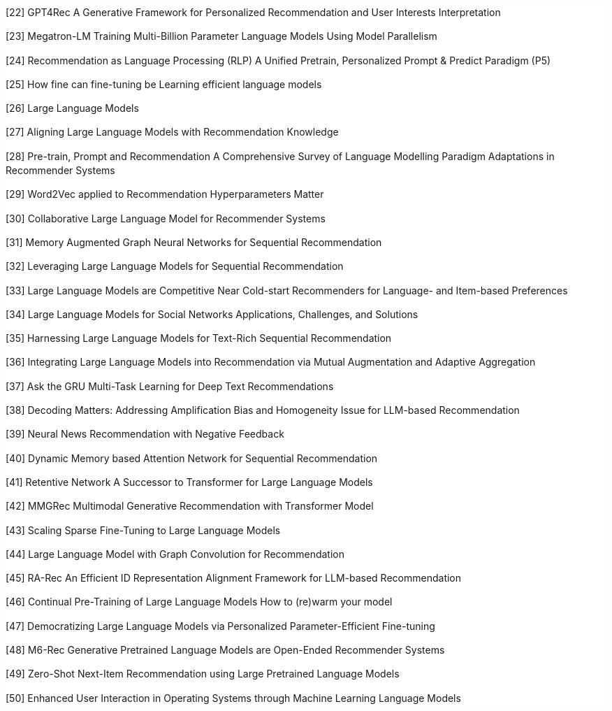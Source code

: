 [22] GPT4Rec  A Generative Framework for Personalized Recommendation and User  Interests Interpretation

[23] Megatron-LM  Training Multi-Billion Parameter Language Models Using  Model Parallelism

[24] Recommendation as Language Processing (RLP)  A Unified Pretrain,  Personalized Prompt & Predict Paradigm (P5)

[25] How fine can fine-tuning be  Learning efficient language models

[26] Large Language Models

[27] Aligning Large Language Models with Recommendation Knowledge

[28] Pre-train, Prompt and Recommendation  A Comprehensive Survey of Language  Modelling Paradigm Adaptations in Recommender Systems

[29] Word2Vec applied to Recommendation  Hyperparameters Matter

[30] Collaborative Large Language Model for Recommender Systems

[31] Memory Augmented Graph Neural Networks for Sequential Recommendation

[32] Leveraging Large Language Models for Sequential Recommendation

[33] Large Language Models are Competitive Near Cold-start Recommenders for  Language- and Item-based Preferences

[34] Large Language Models for Social Networks  Applications, Challenges, and  Solutions

[35] Harnessing Large Language Models for Text-Rich Sequential Recommendation

[36] Integrating Large Language Models into Recommendation via Mutual  Augmentation and Adaptive Aggregation

[37] Ask the GRU  Multi-Task Learning for Deep Text Recommendations

[38] Decoding Matters: Addressing Amplification Bias and Homogeneity Issue for LLM-based Recommendation

[39] Neural News Recommendation with Negative Feedback

[40] Dynamic Memory based Attention Network for Sequential Recommendation

[41] Retentive Network  A Successor to Transformer for Large Language Models

[42] MMGRec  Multimodal Generative Recommendation with Transformer Model

[43] Scaling Sparse Fine-Tuning to Large Language Models

[44] Large Language Model with Graph Convolution for Recommendation

[45] RA-Rec  An Efficient ID Representation Alignment Framework for LLM-based  Recommendation

[46] Continual Pre-Training of Large Language Models  How to (re)warm your  model 

[47] Democratizing Large Language Models via Personalized Parameter-Efficient  Fine-tuning

[48] M6-Rec  Generative Pretrained Language Models are Open-Ended Recommender  Systems

[49] Zero-Shot Next-Item Recommendation using Large Pretrained Language  Models

[50] Enhanced User Interaction in Operating Systems through Machine Learning  Language Models

